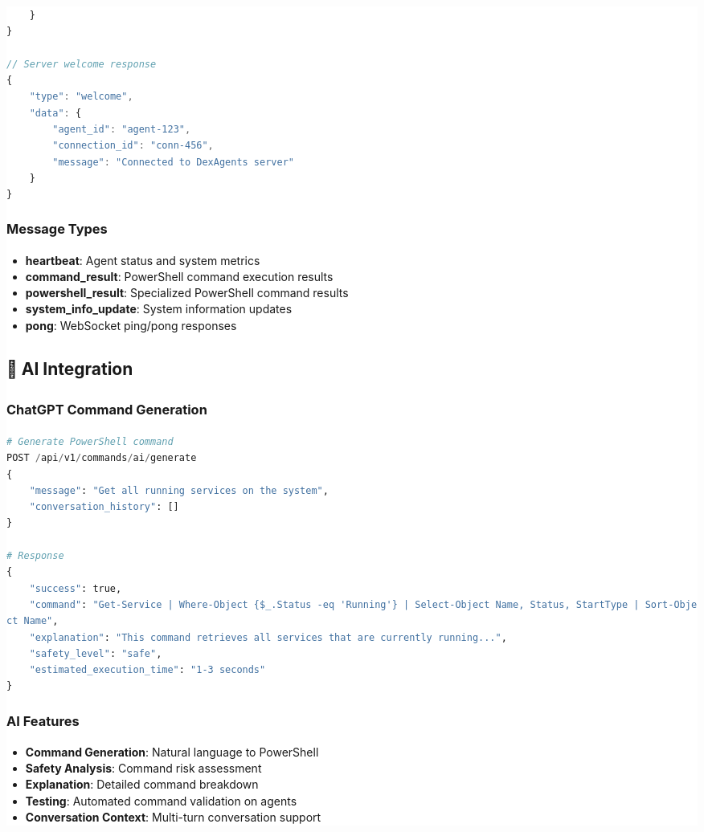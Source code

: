 ```javascript
    }
}

// Server welcome response
{
    "type": "welcome",
    "data": {
        "agent_id": "agent-123",
        "connection_id": "conn-456",
        "message": "Connected to DexAgents server"
    }
}
```

### Message Types
- **heartbeat**: Agent status and system metrics
- **command_result**: PowerShell command execution results
- **powershell_result**: Specialized PowerShell command results
- **system_info_update**: System information updates
- **pong**: WebSocket ping/pong responses

## 🤖 AI Integration

### ChatGPT Command Generation
```python
# Generate PowerShell command
POST /api/v1/commands/ai/generate
{
    "message": "Get all running services on the system",
    "conversation_history": []
}

# Response
{
    "success": true,
    "command": "Get-Service | Where-Object {$_.Status -eq 'Running'} | Select-Object Name, Status, StartType | Sort-Object Name",
    "explanation": "This command retrieves all services that are currently running...",
    "safety_level": "safe",
    "estimated_execution_time": "1-3 seconds"
}
```

### AI Features
- **Command Generation**: Natural language to PowerShell
- **Safety Analysis**: Command risk assessment
- **Explanation**: Detailed command breakdown
- **Testing**: Automated command validation on agents
- **Conversation Context**: Multi-turn conversation support

